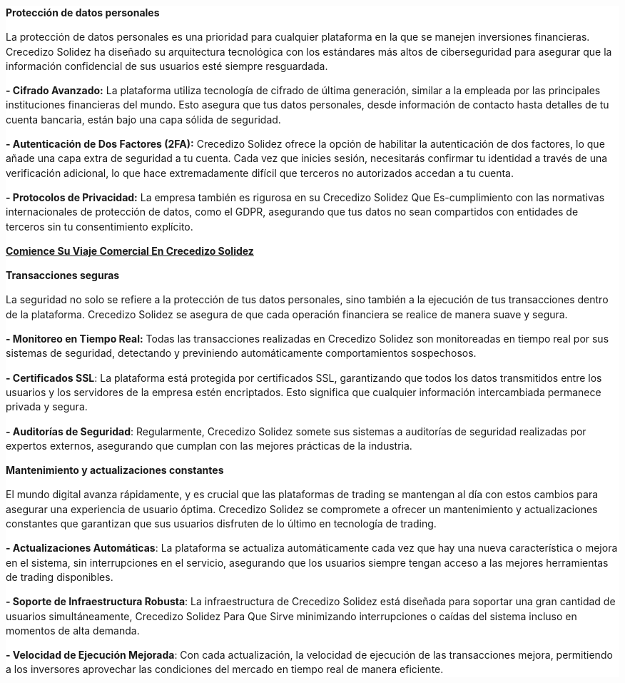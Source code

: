 **Protección de datos personales**

La protección de datos personales es una prioridad para cualquier plataforma en la que se manejen inversiones financieras. Crecedizo Solidez ha diseñado su arquitectura tecnológica con los estándares más altos de ciberseguridad para asegurar que la información confidencial de sus usuarios esté siempre resguardada.

**- Cifrado Avanzado:** La plataforma utiliza tecnología de cifrado de última generación, similar a la empleada por las principales instituciones financieras del mundo. Esto asegura que tus datos personales, desde información de contacto hasta detalles de tu cuenta bancaria, están bajo una capa sólida de seguridad.

**- Autenticación de Dos Factores (2FA):** Crecedizo Solidez ofrece la opción de habilitar la autenticación de dos factores, lo que añade una capa extra de seguridad a tu cuenta. Cada vez que inicies sesión, necesitarás confirmar tu identidad a través de una verificación adicional, lo que hace extremadamente difícil que terceros no autorizados accedan a tu cuenta.

**- Protocolos de Privacidad:** La empresa también es rigurosa en su Crecedizo Solidez Que Es-cumplimiento con las normativas internacionales de protección de datos, como el GDPR, asegurando que tus datos no sean compartidos con entidades de terceros sin tu consentimiento explícito.

**[Comience Su Viaje Comercial En Crecedizo Solidez](https://rb.gy/gifjyi)**

**Transacciones seguras**

La seguridad no solo se refiere a la protección de tus datos personales, sino también a la ejecución de tus transacciones dentro de la plataforma. Crecedizo Solidez se asegura de que cada operación financiera se realice de manera suave y segura.

**- Monitoreo en Tiempo Real:** Todas las transacciones realizadas en Crecedizo Solidez son monitoreadas en tiempo real por sus sistemas de seguridad, detectando y previniendo automáticamente comportamientos sospechosos.

**- Certificados SSL**: La plataforma está protegida por certificados SSL, garantizando que todos los datos transmitidos entre los usuarios y los servidores de la empresa estén encriptados. Esto significa que cualquier información intercambiada permanece privada y segura.

**- Auditorías de Seguridad**: Regularmente, Crecedizo Solidez somete sus sistemas a auditorías de seguridad realizadas por expertos externos, asegurando que cumplan con las mejores prácticas de la industria.

**Mantenimiento y actualizaciones constantes**

El mundo digital avanza rápidamente, y es crucial que las plataformas de trading se mantengan al día con estos cambios para asegurar una experiencia de usuario óptima. Crecedizo Solidez se compromete a ofrecer un mantenimiento y actualizaciones constantes que garantizan que sus usuarios disfruten de lo último en tecnología de trading.

**- Actualizaciones Automáticas**: La plataforma se actualiza automáticamente cada vez que hay una nueva característica o mejora en el sistema, sin interrupciones en el servicio, asegurando que los usuarios siempre tengan acceso a las mejores herramientas de trading disponibles.

**- Soporte de Infraestructura Robusta**: La infraestructura de Crecedizo Solidez está diseñada para soportar una gran cantidad de usuarios simultáneamente, Crecedizo Solidez Para Que Sirve minimizando interrupciones o caídas del sistema incluso en momentos de alta demanda.

**- Velocidad de Ejecución Mejorada**: Con cada actualización, la velocidad de ejecución de las transacciones mejora, permitiendo a los inversores aprovechar las condiciones del mercado en tiempo real de manera eficiente.
